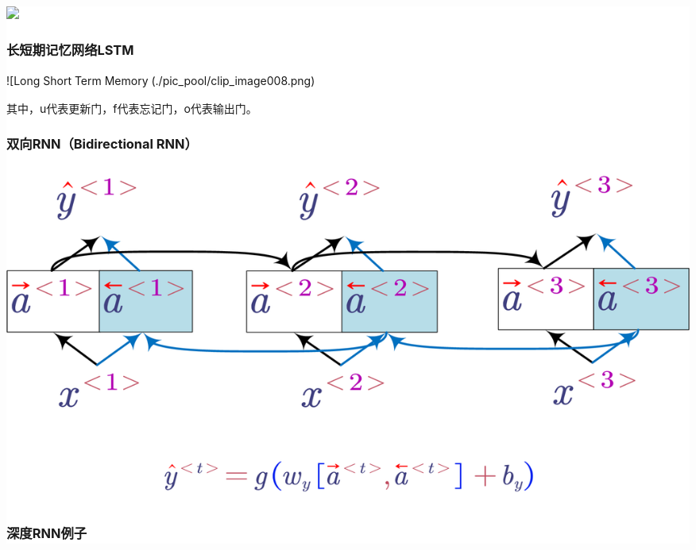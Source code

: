 ![](https://createmomo.github.io/2018/01/23/Super-Machine-Learning-Revision-Notes/gru_full.png)

### 长短期记忆网络LSTM

![Long Short Term Memory (./pic_pool/clip_image008.png)

其中，u代表更新门，f代表忘记门，o代表输出门。

### 双向RNN（Bidirectional RNN）

![Bidirectional RNN](./pic_pool/clip_image009.png)

### 深度RNN例子

